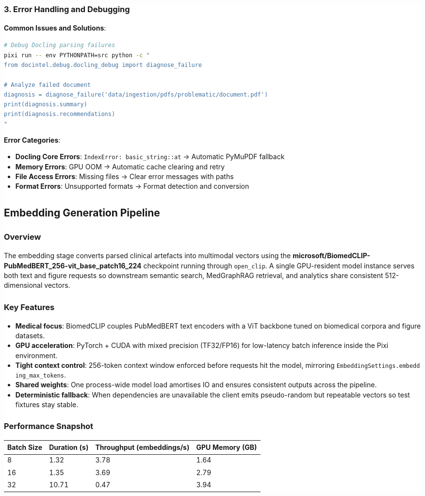 ### 3. **Error Handling and Debugging**

**Common Issues and Solutions**:

```bash
# Debug Docling parsing failures
pixi run -- env PYTHONPATH=src python -c "
from docintel.debug.docling_debug import diagnose_failure

# Analyze failed document
diagnosis = diagnose_failure('data/ingestion/pdfs/problematic/document.pdf')
print(diagnosis.summary)
print(diagnosis.recommendations)
"
```

**Error Categories**:
- **Docling Core Errors**: `IndexError: basic_string::at` → Automatic PyMuPDF fallback
- **Memory Errors**: GPU OOM → Automatic cache clearing and retry
- **File Access Errors**: Missing files → Clear error messages with paths
- **Format Errors**: Unsupported formats → Format detection and conversion

## Embedding Generation Pipeline

### Overview

The embedding stage converts parsed clinical artefacts into multimodal vectors using the **microsoft/BiomedCLIP-PubMedBERT_256-vit_base_patch16_224** checkpoint running through `open_clip`. A single GPU-resident model instance serves both text and figure requests so downstream semantic search, MedGraphRAG retrieval, and analytics share consistent 512-dimensional vectors.

### Key Features

- **Medical focus**: BiomedCLIP couples PubMedBERT text encoders with a ViT backbone tuned on biomedical corpora and figure datasets.
- **GPU acceleration**: PyTorch + CUDA with mixed precision (TF32/FP16) for low-latency batch inference inside the Pixi environment.
- **Tight context control**: 256-token context window enforced before requests hit the model, mirroring `EmbeddingSettings.embedding_max_tokens`.
- **Shared weights**: One process-wide model load amortises IO and ensures consistent outputs across the pipeline.
- **Deterministic fallback**: When dependencies are unavailable the client emits pseudo-random but repeatable vectors so test fixtures stay stable.

### Performance Snapshot

| Batch Size | Duration (s) | Throughput (embeddings/s) | GPU Memory (GB) |
|------------|--------------|---------------------------|-----------------|
| 8          | 1.32         | 3.78                      | 1.64            |
| 16         | 1.35         | 3.69                      | 2.79            |
| 32         | 10.71        | 0.47                      | 3.94            |
